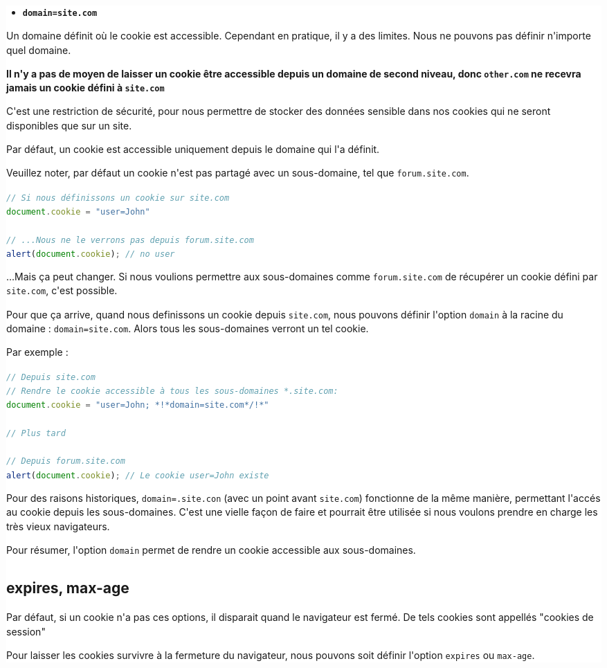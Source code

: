 - **`domain=site.com`**

Un domaine définit où le cookie est accessible. Cependant en pratique, il y a des limites. Nous ne pouvons pas définir n'importe quel domaine.

**Il n'y a pas de moyen de laisser un cookie être accessible depuis un domaine de second niveau, donc `other.com` ne recevra jamais un cookie défini à `site.com`**

C'est une restriction de sécurité, pour nous permettre de stocker des données sensible dans nos cookies qui ne seront disponibles que sur un site.

Par défaut, un cookie est accessible uniquement depuis le domaine qui l'a définit.

Veuillez noter, par défaut un cookie n'est pas partagé avec un sous-domaine, tel que `forum.site.com`.


```js
// Si nous définissons un cookie sur site.com
document.cookie = "user=John"

// ...Nous ne le verrons pas depuis forum.site.com
alert(document.cookie); // no user
```

...Mais ça peut changer. Si nous voulions permettre aux sous-domaines comme `forum.site.com` de récupérer un cookie défini par `site.com`, c'est possible.

Pour que ça arrive, quand nous definissons un cookie depuis `site.com`, nous pouvons définir l'option `domain` à la racine du domaine : `domain=site.com`. Alors tous les sous-domaines verront un tel cookie.

Par exemple :

```js
// Depuis site.com
// Rendre le cookie accessible à tous les sous-domaines *.site.com:
document.cookie = "user=John; *!*domain=site.com*/!*"

// Plus tard

// Depuis forum.site.com
alert(document.cookie); // Le cookie user=John existe
```

Pour des raisons historiques, `domain=.site.con` (avec un point avant `site.com`) fonctionne de la même manière, permettant l'accés au cookie depuis les sous-domaines. C'est une vielle façon de faire et pourrait être utilisée si nous voulons prendre en charge les très vieux navigateurs.

Pour résumer, l'option `domain` permet de rendre un cookie accessible aux sous-domaines.

## expires, max-age

Par défaut, si un cookie n'a pas ces options, il disparait quand le navigateur est fermé. De tels cookies sont appellés "cookies de session"

Pour laisser les cookies survivre à la fermeture du navigateur, nous pouvons soit définir l'option `expires` ou `max-age`.
